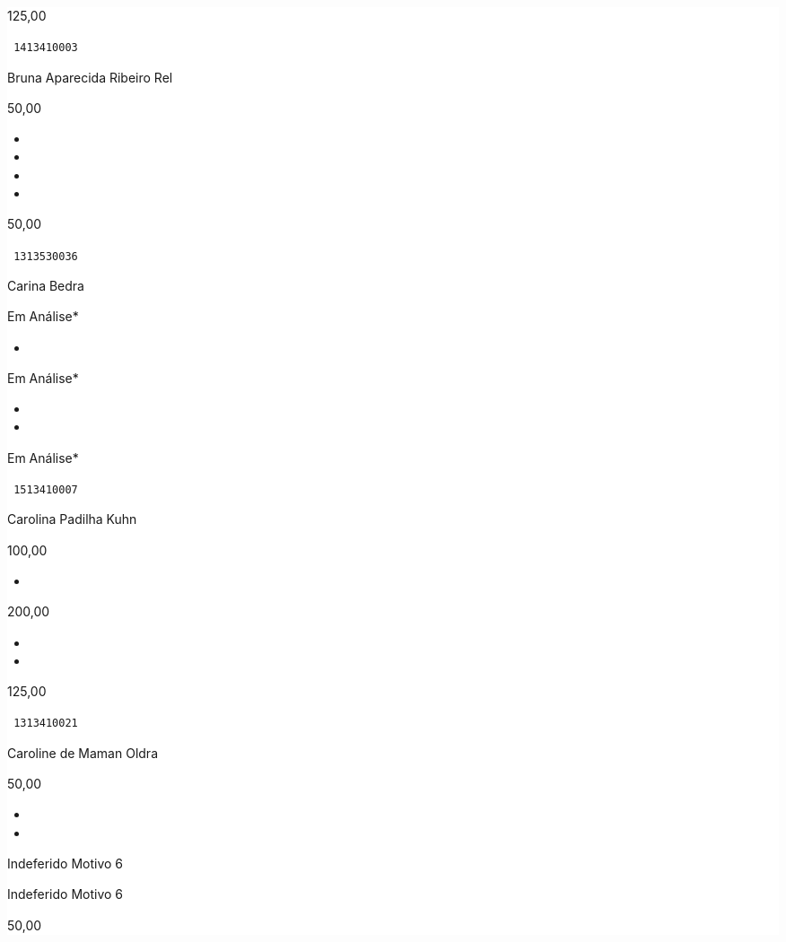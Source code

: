    125,00

     1413410003

   Bruna Aparecida Ribeiro Rel

   50,00

   -

   -

   -

   -

   50,00

     1313530036

   Carina Bedra

   Em Análise*

   -

   Em Análise*

   -

   -

   Em Análise*

     1513410007

   Carolina Padilha Kuhn

   100,00

   -

   200,00

   -

   -

   125,00

     1313410021

   Caroline de Maman Oldra

   50,00

   -

   -

   Indeferido Motivo 6

   Indeferido Motivo 6

   50,00
